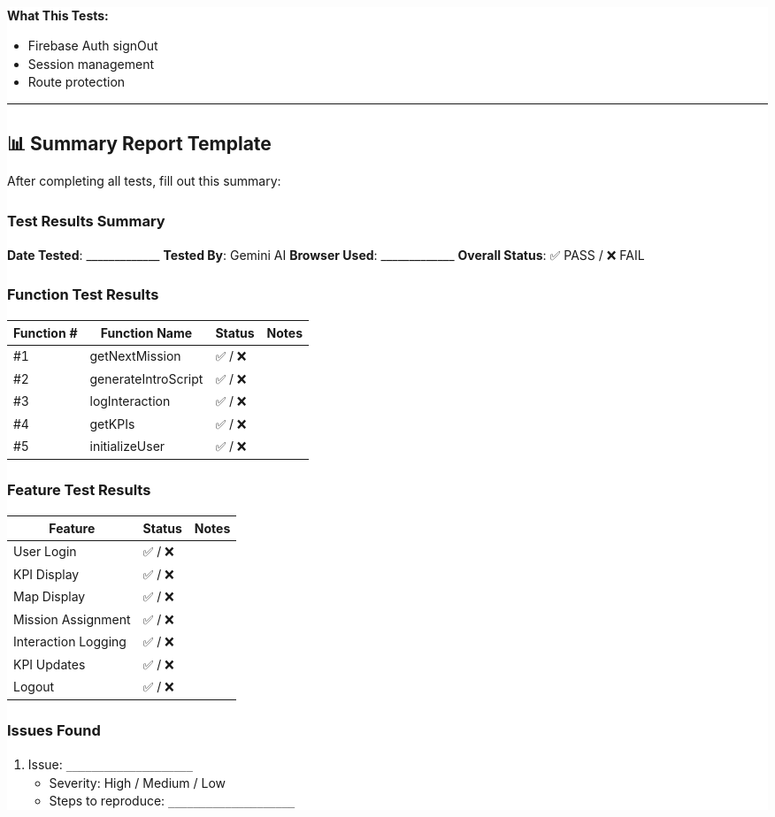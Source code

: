 **What This Tests:**
- Firebase Auth signOut
- Session management
- Route protection

---

## 📊 Summary Report Template

After completing all tests, fill out this summary:

### Test Results Summary

**Date Tested**: _____________
**Tested By**: Gemini AI
**Browser Used**: _____________
**Overall Status**: ✅ PASS / ❌ FAIL

### Function Test Results

| Function # | Function Name | Status | Notes |
|------------|---------------|--------|-------|
| #1 | getNextMission | ✅ / ❌ | |
| #2 | generateIntroScript | ✅ / ❌ | |
| #3 | logInteraction | ✅ / ❌ | |
| #4 | getKPIs | ✅ / ❌ | |
| #5 | initializeUser | ✅ / ❌ | |

### Feature Test Results

| Feature | Status | Notes |
|---------|--------|-------|
| User Login | ✅ / ❌ | |
| KPI Display | ✅ / ❌ | |
| Map Display | ✅ / ❌ | |
| Mission Assignment | ✅ / ❌ | |
| Interaction Logging | ✅ / ❌ | |
| KPI Updates | ✅ / ❌ | |
| Logout | ✅ / ❌ | |

### Issues Found

1. Issue: `____________________`
   - Severity: High / Medium / Low
   - Steps to reproduce: `____________________`
